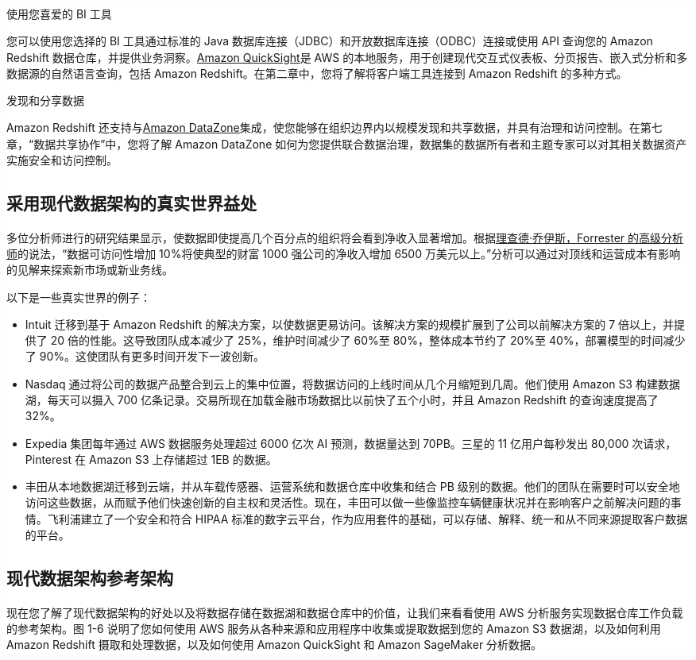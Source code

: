 使用您喜爱的 BI 工具

您可以使用您选择的 BI 工具通过标准的 Java 数据库连接（JDBC）和开放数据库连接（ODBC）连接或使用 API 查询您的 Amazon Redshift 数据仓库，并提供业务洞察。[Amazon QuickSight](https://oreil.ly/ZgXHL)是 AWS 的本地服务，用于创建现代交互式仪表板、分页报告、嵌入式分析和多数据源的自然语言查询，包括 Amazon Redshift。在第二章中，您将了解将客户端工具连接到 Amazon Redshift 的多种方式。

发现和分享数据

Amazon Redshift 还支持与[Amazon DataZone](https://oreil.ly/HtHqd)集成，使您能够在组织边界内以规模发现和共享数据，并具有治理和访问控制。在第七章，“数据共享协作”中，您将了解 Amazon DataZone 如何为您提供联合数据治理，数据集的数据所有者和主题专家可以对其相关数据资产实施安全和访问控制。

## 采用现代数据架构的真实世界益处

多位分析师进行的研究结果显示，使数据即使提高几个百分点的组织将会看到净收入显著增加。根据[理查德·乔伊斯，Forrester 的高级分析师](https://oreil.ly/VFZJu)的说法，“数据可访问性增加 10%将使典型的财富 1000 强公司的净收入增加 6500 万美元以上。”分析可以通过对顶线和运营成本有影响的见解来探索新市场或新业务线。

以下是一些真实世界的例子：

+   Intuit 迁移到基于 Amazon Redshift 的解决方案，以使数据更易访问。该解决方案的规模扩展到了公司以前解决方案的 7 倍以上，并提供了 20 倍的性能。这导致团队成本减少了 25%，维护时间减少了 60%至 80%，整体成本节约了 20%至 40%，部署模型的时间减少了 90%。这使团队有更多时间开发下一波创新。

+   Nasdaq 通过将公司的数据产品整合到云上的集中位置，将数据访问的上线时间从几个月缩短到几周。他们使用 Amazon S3 构建数据湖，每天可以摄入 700 亿条记录。交易所现在加载金融市场数据比以前快了五个小时，并且 Amazon Redshift 的查询速度提高了 32%。

+   Expedia 集团每年通过 AWS 数据服务处理超过 6000 亿次 AI 预测，数据量达到 70PB。三星的 11 亿用户每秒发出 80,000 次请求，Pinterest 在 Amazon S3 上存储超过 1EB 的数据。

+   丰田从本地数据湖迁移到云端，并从车载传感器、运营系统和数据仓库中收集和结合 PB 级别的数据。他们的团队在需要时可以安全地访问这些数据，从而赋予他们快速创新的自主权和灵活性。现在，丰田可以做一些像监控车辆健康状况并在影响客户之前解决问题的事情。飞利浦建立了一个安全和符合 HIPAA 标准的数字云平台，作为应用套件的基础，可以存储、解释、统一和从不同来源提取客户数据的平台。

## 现代数据架构参考架构

现在您了解了现代数据架构的好处以及将数据存储在数据湖和数据仓库中的价值，让我们来看看使用 AWS 分析服务实现数据仓库工作负载的参考架构。图 1-6 说明了您如何使用 AWS 服务从各种来源和应用程序中收集或提取数据到您的 Amazon S3 数据湖，以及如何利用 Amazon Redshift 摄取和处理数据，以及如何使用 Amazon QuickSight 和 Amazon SageMaker 分析数据。
